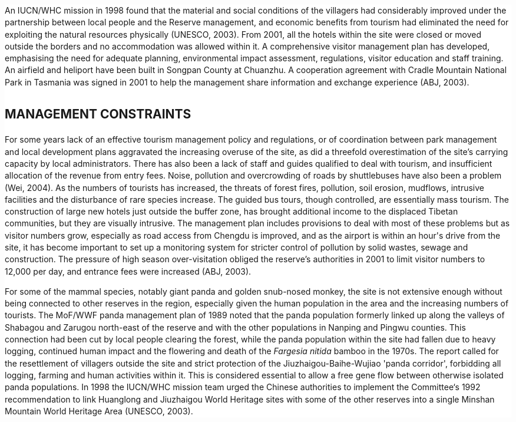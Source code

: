 An IUCN/WHC mission in 1998 found that the material and social
conditions of the villagers had considerably improved under the
partnership between local people and the Reserve management, and
economic benefits from tourism had eliminated the need for exploiting
the natural resources physically (UNESCO, 2003). From 2001, all the
hotels within the site were closed or moved outside the borders and no
accommodation was allowed within it. A comprehensive visitor management
plan has developed, emphasising the need for adequate planning,
environmental impact assessment, regulations, visitor education and
staff training. An airfield and heliport have been built in Songpan
County at Chuanzhu. A cooperation agreement with Cradle Mountain
National Park in Tasmania was signed in 2001 to help the management
share information and exchange experience (ABJ, 2003).

MANAGEMENT CONSTRAINTS
----------------------

For some years lack of an effective tourism management policy and
regulations, or of coordination between park management and local
development plans aggravated the increasing overuse of the site, as did
a threefold overestimation of the site’s carrying capacity by local
administrators. There has also been a lack of staff and guides qualified
to deal with tourism, and insufficient allocation of the revenue from
entry fees. Noise, pollution and overcrowding of roads by shuttlebuses
have also been a problem (Wei, 2004). As the numbers of tourists has
increased, the threats of forest fires, pollution, soil erosion,
mudflows, intrusive facilities and the disturbance of rare species
increase. The guided bus tours, though controlled, are essentially mass
tourism. The construction of large new hotels just outside the buffer
zone, has brought additional income to the displaced Tibetan
communities, but they are visually intrusive. The management plan
includes provisions to deal with most of these problems but as visitor
numbers grow, especially as road access from Chengdu is improved, and as
the airport is within an hour's drive from the site, it has become
important to set up a monitoring system for stricter control of
pollution by solid wastes, sewage and construction. The pressure of high
season over-visitation obliged the reserve’s authorities in 2001 to
limit visitor numbers to 12,000 per day, and entrance fees were
increased (ABJ, 2003).

For some of the mammal species, notably giant panda and golden
snub-nosed monkey, the site is not extensive enough without being
connected to other reserves in the region, especially given the human
population in the area and the increasing numbers of tourists. The
MoF/WWF panda management plan of 1989 noted that the panda population
formerly linked up along the valleys of Shabagou and Zarugou north-east
of the reserve and with the other populations in Nanping and Pingwu
counties. This connection had been cut by local people clearing the
forest, while the panda population within the site had fallen due to
heavy logging, continued human impact and the flowering and death of the
*Fargesia nitida* bamboo in the 1970s. The report called for the
resettlement of villagers outside the site and strict protection of the
Jiuzhaigou-Baihe-Wujiao 'panda corridor', forbidding all logging,
farming and human activities within it. This is considered essential to
allow a free gene flow between otherwise isolated panda populations. In
1998 the IUCN/WHC mission team urged the Chinese authorities to
implement the Committee‘s 1992 recommendation to link Huanglong and
Jiuzhaigou World Heritage sites with some of the other reserves into a
single Minshan Mountain World Heritage Area (UNESCO, 2003).
